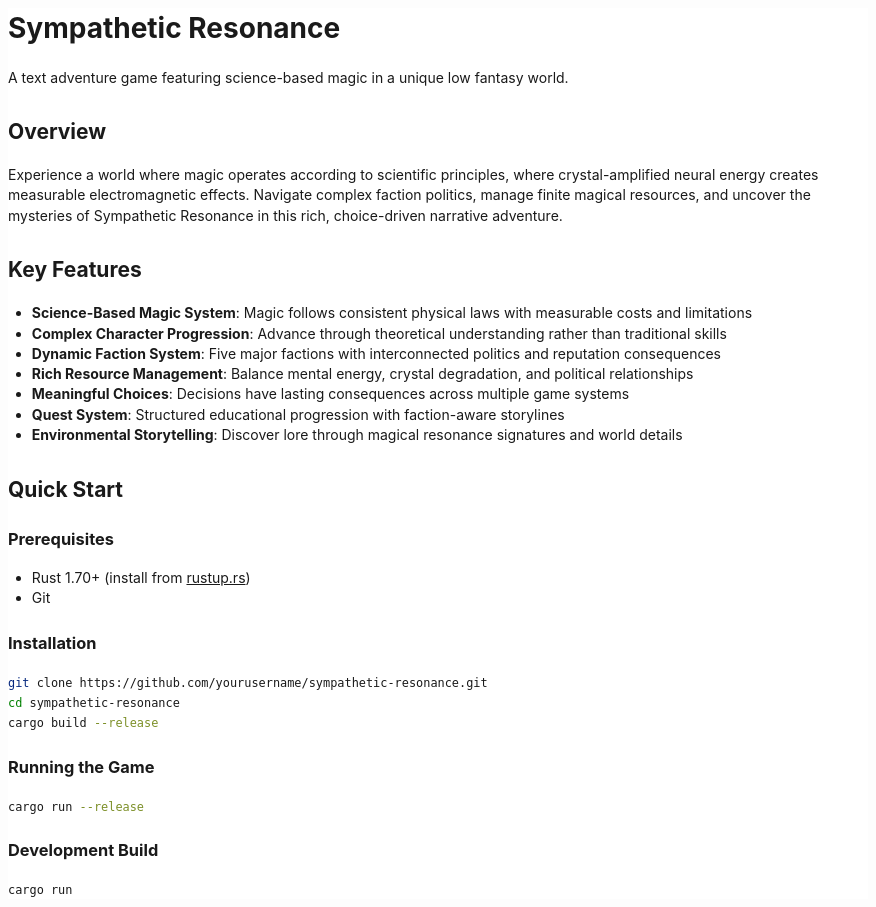 # Sympathetic Resonance

A text adventure game featuring science-based magic in a unique low fantasy world.

## Overview

Experience a world where magic operates according to scientific principles, where crystal-amplified neural energy creates measurable electromagnetic effects. Navigate complex faction politics, manage finite magical resources, and uncover the mysteries of Sympathetic Resonance in this rich, choice-driven narrative adventure.

## Key Features

- **Science-Based Magic System**: Magic follows consistent physical laws with measurable costs and limitations
- **Complex Character Progression**: Advance through theoretical understanding rather than traditional skills
- **Dynamic Faction System**: Five major factions with interconnected politics and reputation consequences
- **Rich Resource Management**: Balance mental energy, crystal degradation, and political relationships
- **Meaningful Choices**: Decisions have lasting consequences across multiple game systems
- **Quest System**: Structured educational progression with faction-aware storylines
- **Environmental Storytelling**: Discover lore through magical resonance signatures and world details

## Quick Start

### Prerequisites

- Rust 1.70+ (install from [rustup.rs](https://rustup.rs/))
- Git

### Installation

```bash
git clone https://github.com/yourusername/sympathetic-resonance.git
cd sympathetic-resonance
cargo build --release
```

### Running the Game

```bash
cargo run --release
```

### Development Build

```bash
cargo run
```
